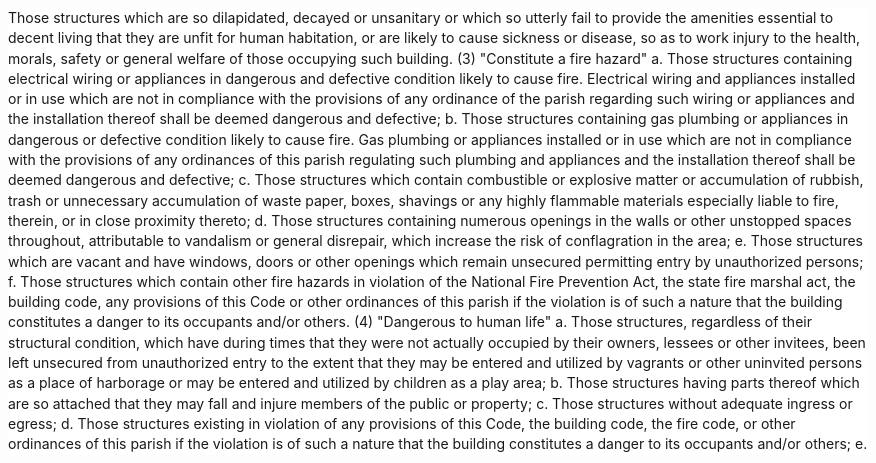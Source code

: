 Those structures which are so dilapidated, decayed or unsanitary or which so utterly fail to provide the amenities
essential to decent living that they are unfit for human habitation, or are likely to cause sickness or disease, so as
to work injury to the health, morals, safety or general welfare of those occupying such building.
(3)
"Constitute a fire hazard"
a.
Those structures containing electrical wiring or appliances in dangerous and defective condition likely to cause
fire. Electrical wiring and appliances installed or in use which are not in compliance with the provisions of any
ordinance of the parish regarding such wiring or appliances and the installation thereof shall be deemed
dangerous and defective;
b.
Those structures containing gas plumbing or appliances in dangerous or defective condition likely to cause fire.
Gas plumbing or appliances installed or in use which are not in compliance with the provisions of any
ordinances of this parish regulating such plumbing and appliances and the installation thereof shall be deemed
dangerous and defective;
c.
Those structures which contain combustible or explosive matter or accumulation of rubbish, trash or
unnecessary accumulation of waste paper, boxes, shavings or any highly flammable materials especially liable to
fire, therein, or in close proximity thereto;
d.
Those structures containing numerous openings in the walls or other unstopped spaces throughout, attributable
to vandalism or general disrepair, which increase the risk of conflagration in the area;
e.
Those structures which are vacant and have windows, doors or other openings which remain unsecured
permitting entry by unauthorized persons;
f.
Those structures which contain other fire hazards in violation of the National Fire Prevention Act, the state fire
marshal act, the building code, any provisions of this Code or other ordinances of this parish if the violation is of
such a nature that the building constitutes a danger to its occupants and/or others.
(4)
"Dangerous to human life"
a.
Those structures, regardless of their structural condition, which have during times that they were not actually
occupied by their owners, lessees or other invitees, been left unsecured from unauthorized entry to the extent
that they may be entered and utilized by vagrants or other uninvited persons as a place of harborage or may be
entered and utilized by children as a play area;
b.
Those structures having parts thereof which are so attached that they may fall and injure members of the public
or property;
c.
Those structures without adequate ingress or egress;
d.
Those structures existing in violation of any provisions of this Code, the building code, the fire code, or other
ordinances of this parish if the violation is of such a nature that the building constitutes a danger to its occupants
and/or others;
e.